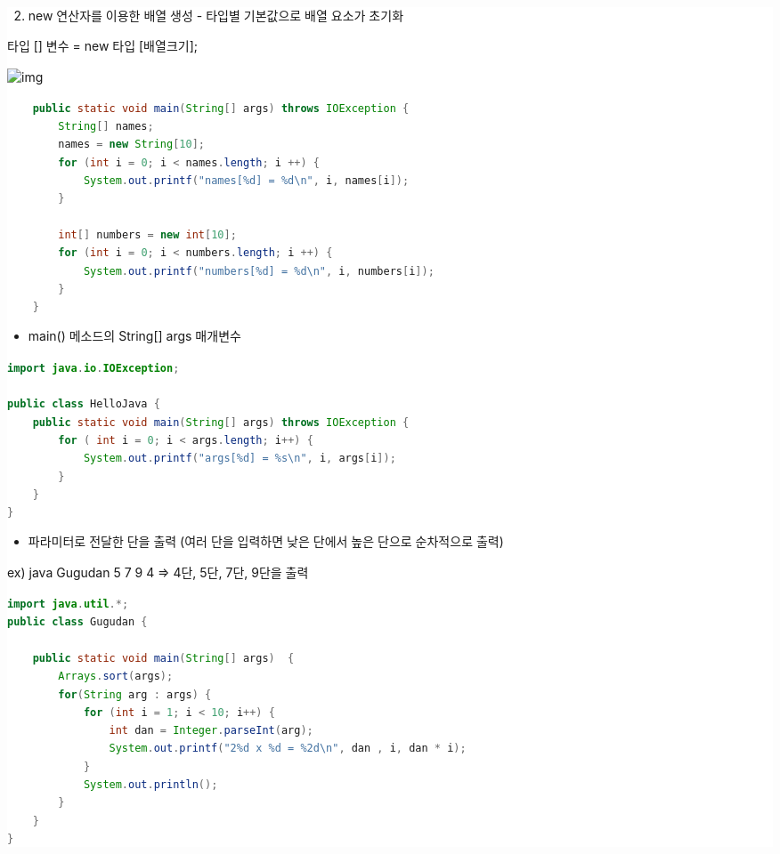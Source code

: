 2. new 연산자를 이용한 배열 생성 - 타입별 기본값으로 배열 요소가 초기화

타입 [] 변수 = new 타입 [배열크기];

![img](https://lh5.googleusercontent.com/N9VnVgf1CwBG7DcAb113QRZgSa88y30QSFGhuUZeze323aKx_wMd-gXK4IKSdTVGKKNapQSVo6kPraIDwtXksCIEeboapeTl0XF85Ow9qmf64T3Lp_WKAar35C5M6zL7RU_42cOl)

```java
	public static void main(String[] args) throws IOException {
		String[] names;
		names = new String[10];
		for (int i = 0; i < names.length; i ++) {
			System.out.printf("names[%d] = %d\n", i, names[i]);
		}
		
		int[] numbers = new int[10];
		for (int i = 0; i < numbers.length; i ++) {
			System.out.printf("numbers[%d] = %d\n", i, numbers[i]);
		}
	}
```

- main() 메소드의 String[] args 매개변수

```java
import java.io.IOException;

public class HelloJava {
	public static void main(String[] args) throws IOException {
		for ( int i = 0; i < args.length; i++) {
			System.out.printf("args[%d] = %s\n", i, args[i]);
		}	
	}
}
```

- 파라미터로 전달한 단을 출력 (여러 단을 입력하면 낮은 단에서 높은 단으로 순차적으로 출력)

ex) java Gugudan 5 7 9 4 ⇒ 4단, 5단, 7단, 9단을 출력

```java
import java.util.*;
public class Gugudan {

	public static void main(String[] args)  {
		Arrays.sort(args);
		for(String arg : args) {
			for (int i = 1; i < 10; i++) {
				int dan = Integer.parseInt(arg);
				System.out.printf("2%d x %d = %2d\n", dan , i, dan * i);
			}
			System.out.println();
		}
	}
}
```
